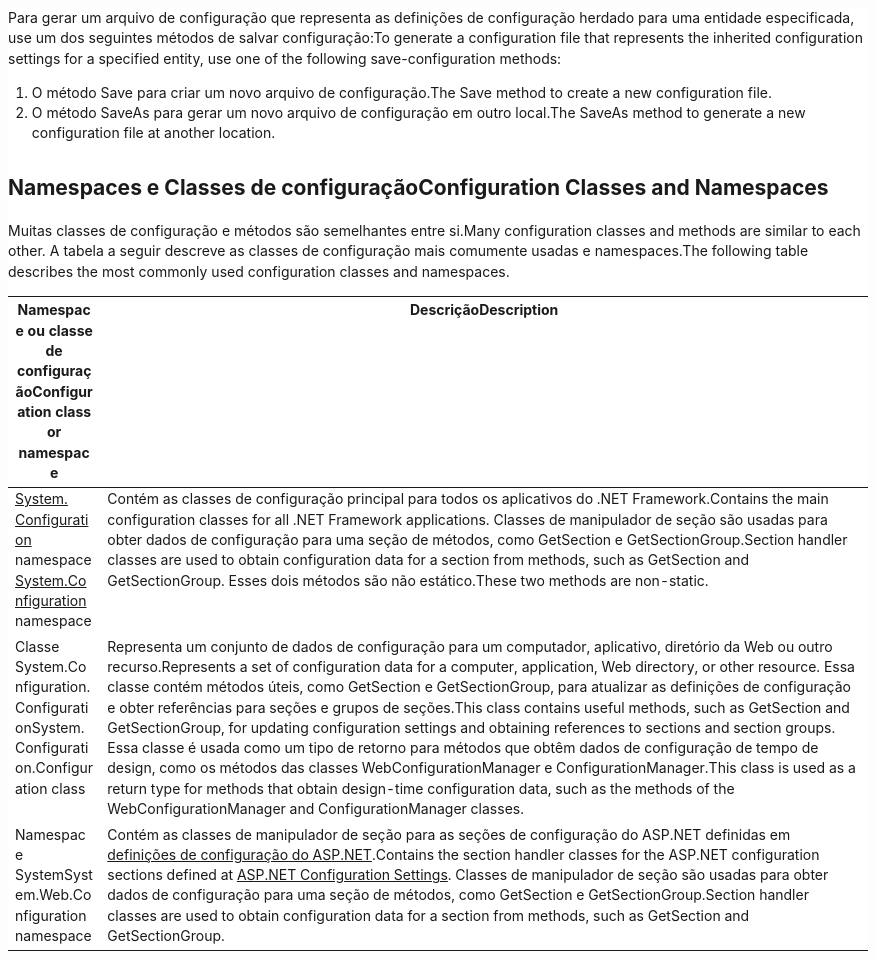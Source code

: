 <span data-ttu-id="dfb6c-146">Para gerar um arquivo de configuração que representa as definições de configuração herdado para uma entidade especificada, use um dos seguintes métodos de salvar configuração:</span><span class="sxs-lookup"><span data-stu-id="dfb6c-146">To generate a configuration file that represents the inherited configuration settings for a specified entity, use one of the following save-configuration methods:</span></span>

1. <span data-ttu-id="dfb6c-147">O método Save para criar um novo arquivo de configuração.</span><span class="sxs-lookup"><span data-stu-id="dfb6c-147">The Save method to create a new configuration file.</span></span>
2. <span data-ttu-id="dfb6c-148">O método SaveAs para gerar um novo arquivo de configuração em outro local.</span><span class="sxs-lookup"><span data-stu-id="dfb6c-148">The SaveAs method to generate a new configuration file at another location.</span></span>

## <a name="configuration-classes-and-namespaces"></a><span data-ttu-id="dfb6c-149">Namespaces e Classes de configuração</span><span class="sxs-lookup"><span data-stu-id="dfb6c-149">Configuration Classes and Namespaces</span></span>

<span data-ttu-id="dfb6c-150">Muitas classes de configuração e métodos são semelhantes entre si.</span><span class="sxs-lookup"><span data-stu-id="dfb6c-150">Many configuration classes and methods are similar to each other.</span></span> <span data-ttu-id="dfb6c-151">A tabela a seguir descreve as classes de configuração mais comumente usadas e namespaces.</span><span class="sxs-lookup"><span data-stu-id="dfb6c-151">The following table describes the most commonly used configuration classes and namespaces.</span></span>

| <span data-ttu-id="dfb6c-152">**Namespace ou classe de configuração**</span><span class="sxs-lookup"><span data-stu-id="dfb6c-152">**Configuration class or namespace**</span></span> | <span data-ttu-id="dfb6c-153">**Descrição**</span><span class="sxs-lookup"><span data-stu-id="dfb6c-153">**Description**</span></span> |
| --- | --- |
| <span data-ttu-id="dfb6c-154">[System. Configuration](https://msdn.microsoft.com/library/system.configuration.aspx) namespace</span><span class="sxs-lookup"><span data-stu-id="dfb6c-154">[System.Configuration](https://msdn.microsoft.com/library/system.configuration.aspx) namespace</span></span> | <span data-ttu-id="dfb6c-155">Contém as classes de configuração principal para todos os aplicativos do .NET Framework.</span><span class="sxs-lookup"><span data-stu-id="dfb6c-155">Contains the main configuration classes for all .NET Framework applications.</span></span> <span data-ttu-id="dfb6c-156">Classes de manipulador de seção são usadas para obter dados de configuração para uma seção de métodos, como GetSection e GetSectionGroup.</span><span class="sxs-lookup"><span data-stu-id="dfb6c-156">Section handler classes are used to obtain configuration data for a section from methods, such as GetSection and GetSectionGroup.</span></span> <span data-ttu-id="dfb6c-157">Esses dois métodos são não estático.</span><span class="sxs-lookup"><span data-stu-id="dfb6c-157">These two methods are non-static.</span></span> |
| <span data-ttu-id="dfb6c-158">Classe System.Configuration.Configuration</span><span class="sxs-lookup"><span data-stu-id="dfb6c-158">System.Configuration.Configuration class</span></span> | <span data-ttu-id="dfb6c-159">Representa um conjunto de dados de configuração para um computador, aplicativo, diretório da Web ou outro recurso.</span><span class="sxs-lookup"><span data-stu-id="dfb6c-159">Represents a set of configuration data for a computer, application, Web directory, or other resource.</span></span> <span data-ttu-id="dfb6c-160">Essa classe contém métodos úteis, como GetSection e GetSectionGroup, para atualizar as definições de configuração e obter referências para seções e grupos de seções.</span><span class="sxs-lookup"><span data-stu-id="dfb6c-160">This class contains useful methods, such as GetSection and GetSectionGroup, for updating configuration settings and obtaining references to sections and section groups.</span></span> <span data-ttu-id="dfb6c-161">Essa classe é usada como um tipo de retorno para métodos que obtêm dados de configuração de tempo de design, como os métodos das classes WebConfigurationManager e ConfigurationManager.</span><span class="sxs-lookup"><span data-stu-id="dfb6c-161">This class is used as a return type for methods that obtain design-time configuration data, such as the methods of the WebConfigurationManager and ConfigurationManager classes.</span></span> |
| <span data-ttu-id="dfb6c-162">Namespace System</span><span class="sxs-lookup"><span data-stu-id="dfb6c-162">System.Web.Configuration namespace</span></span> | <span data-ttu-id="dfb6c-163">Contém as classes de manipulador de seção para as seções de configuração do ASP.NET definidas em [definições de configuração do ASP.NET](https://msdn.microsoft.com/library/b5ysx397.aspx).</span><span class="sxs-lookup"><span data-stu-id="dfb6c-163">Contains the section handler classes for the ASP.NET configuration sections defined at [ASP.NET Configuration Settings](https://msdn.microsoft.com/library/b5ysx397.aspx).</span></span> <span data-ttu-id="dfb6c-164">Classes de manipulador de seção são usadas para obter dados de configuração para uma seção de métodos, como GetSection e GetSectionGroup.</span><span class="sxs-lookup"><span data-stu-id="dfb6c-164">Section handler classes are used to obtain configuration data for a section from methods, such as GetSection and GetSectionGroup.</span></span> |